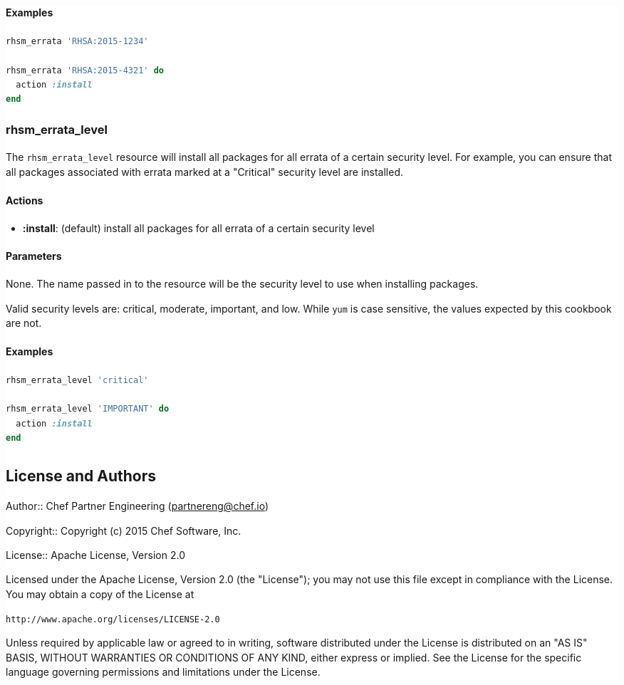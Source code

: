#### Examples

```ruby
rhsm_errata 'RHSA:2015-1234'

rhsm_errata 'RHSA:2015-4321' do
  action :install
end
```

### rhsm_errata_level

The `rhsm_errata_level` resource will install all packages for all errata
of a certain security level. For example, you can ensure that all packages
associated with errata marked at a "Critical" security level are installed.

#### Actions

* **:install**: (default) install all packages for all errata of a certain security level

#### Parameters

None.  The name passed in to the resource will be the security level to use when
installing packages.

Valid security levels are: critical, moderate, important, and low. While `yum`
is case sensitive, the values expected by this cookbook are not.

#### Examples

```ruby
rhsm_errata_level 'critical'

rhsm_errata_level 'IMPORTANT' do
  action :install
end
```

License and Authors
-------------------

Author:: Chef Partner Engineering (<partnereng@chef.io>)

Copyright:: Copyright (c) 2015 Chef Software, Inc.

License:: Apache License, Version 2.0

Licensed under the Apache License, Version 2.0 (the "License"); you may not use
this file except in compliance with the License. You may obtain a copy of the License at

```
http://www.apache.org/licenses/LICENSE-2.0
```

Unless required by applicable law or agreed to in writing, software distributed under the
License is distributed on an "AS IS" BASIS, WITHOUT WARRANTIES OR CONDITIONS OF ANY KIND,
either express or implied. See the License for the specific language governing permissions
and limitations under the License.
